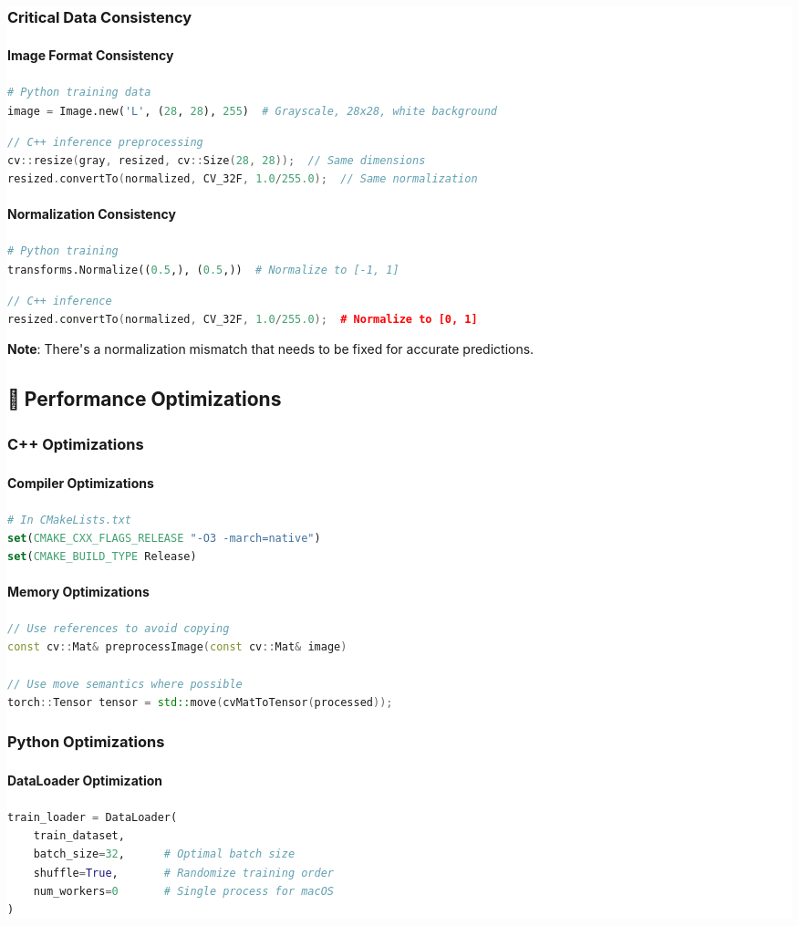 ### Critical Data Consistency

#### Image Format Consistency
```python
# Python training data
image = Image.new('L', (28, 28), 255)  # Grayscale, 28x28, white background
```

```cpp
// C++ inference preprocessing
cv::resize(gray, resized, cv::Size(28, 28));  // Same dimensions
resized.convertTo(normalized, CV_32F, 1.0/255.0);  // Same normalization
```

#### Normalization Consistency
```python
# Python training
transforms.Normalize((0.5,), (0.5,))  # Normalize to [-1, 1]
```

```cpp
// C++ inference
resized.convertTo(normalized, CV_32F, 1.0/255.0);  # Normalize to [0, 1]
```

**Note**: There's a normalization mismatch that needs to be fixed for accurate predictions.

## 🚀 Performance Optimizations

### C++ Optimizations

#### Compiler Optimizations
```cmake
# In CMakeLists.txt
set(CMAKE_CXX_FLAGS_RELEASE "-O3 -march=native")
set(CMAKE_BUILD_TYPE Release)
```

#### Memory Optimizations
```cpp
// Use references to avoid copying
const cv::Mat& preprocessImage(const cv::Mat& image)

// Use move semantics where possible
torch::Tensor tensor = std::move(cvMatToTensor(processed));
```

### Python Optimizations

#### DataLoader Optimization
```python
train_loader = DataLoader(
    train_dataset, 
    batch_size=32,      # Optimal batch size
    shuffle=True,       # Randomize training order
    num_workers=0       # Single process for macOS
)
```
